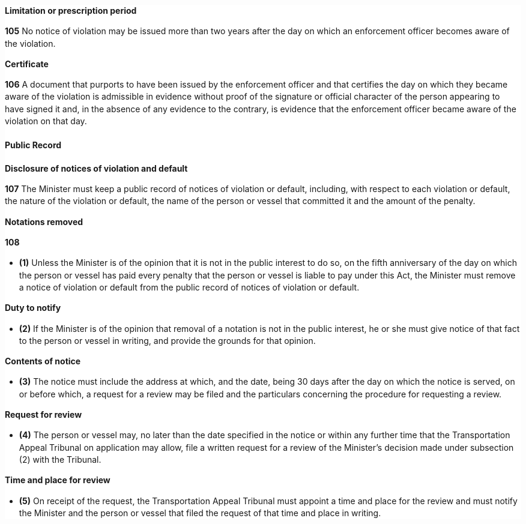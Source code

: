 


**Limitation or prescription period**

**105** No notice of violation may be issued more than two years after the day on which an enforcement officer becomes aware of the violation.




**Certificate**

**106** A document that purports to have been issued by the enforcement officer and that certifies the day on which they became aware of the violation is admissible in evidence without proof of the signature or official character of the person appearing to have signed it and, in the absence of any evidence to the contrary, is evidence that the enforcement officer became aware of the violation on that day.




#### Public Record



**Disclosure of notices of violation and default**

**107** The Minister must keep a public record of notices of violation or default, including, with respect to each violation or default, the nature of the violation or default, the name of the person or vessel that committed it and the amount of the penalty.




**Notations removed**

**108** 

- **(1)** Unless the Minister is of the opinion that it is not in the public interest to do so, on the fifth anniversary of the day on which the person or vessel has paid every penalty that the person or vessel is liable to pay under this Act, the Minister must remove a notice of violation or default from the public record of notices of violation or default.

**Duty to notify**

- **(2)** If the Minister is of the opinion that removal of a notation is not in the public interest, he or she must give notice of that fact to the person or vessel in writing, and provide the grounds for that opinion.

**Contents of notice**

- **(3)** The notice must include the address at which, and the date, being 30 days after the day on which the notice is served, on or before which, a request for a review may be filed and the particulars concerning the procedure for requesting a review.

**Request for review**

- **(4)** The person or vessel may, no later than the date specified in the notice or within any further time that the Transportation Appeal Tribunal on application may allow, file a written request for a review of the Minister’s decision made under subsection (2) with the Tribunal.

**Time and place for review**

- **(5)** On receipt of the request, the Transportation Appeal Tribunal must appoint a time and place for the review and must notify the Minister and the person or vessel that filed the request of that time and place in writing.
